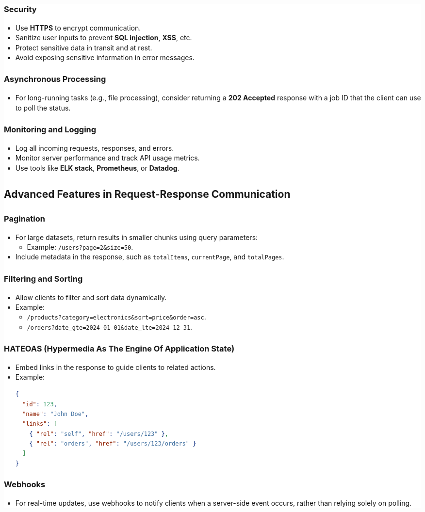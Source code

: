 ### Security

- Use **HTTPS** to encrypt communication.
- Sanitize user inputs to prevent **SQL injection**, **XSS**, etc.
- Protect sensitive data in transit and at rest.
- Avoid exposing sensitive information in error messages.

### Asynchronous Processing

- For long-running tasks (e.g., file processing), consider returning a **202 Accepted** response with a job ID that the client can use to poll the status.

### Monitoring and Logging

- Log all incoming requests, responses, and errors.
- Monitor server performance and track API usage metrics.
- Use tools like **ELK stack**, **Prometheus**, or **Datadog**.

## Advanced Features in Request-Response Communication

### Pagination

- For large datasets, return results in smaller chunks using query parameters:
  - Example: `/users?page=2&size=50`.
- Include metadata in the response, such as `totalItems`, `currentPage`, and `totalPages`.

### Filtering and Sorting

- Allow clients to filter and sort data dynamically.
- Example:
  - `/products?category=electronics&sort=price&order=asc`.
  - `/orders?date_gte=2024-01-01&date_lte=2024-12-31`.

### HATEOAS (Hypermedia As The Engine Of Application State)

- Embed links in the response to guide clients to related actions.
- Example:
  ```json
  {
    "id": 123,
    "name": "John Doe",
    "links": [
      { "rel": "self", "href": "/users/123" },
      { "rel": "orders", "href": "/users/123/orders" }
    ]
  }
  ```

### Webhooks

- For real-time updates, use webhooks to notify clients when a server-side event occurs, rather than relying solely on polling.
